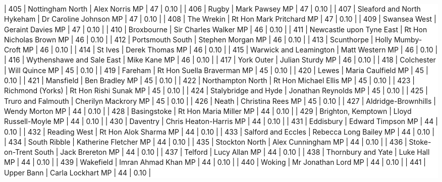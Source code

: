 | 405 | Nottingham North | Alex Norris MP | 47 | 0.10 |
| 406 | Rugby | Mark Pawsey MP | 47 | 0.10 |
| 407 | Sleaford and North Hykeham | Dr Caroline Johnson MP | 47 | 0.10 |
| 408 | The Wrekin | Rt Hon Mark Pritchard MP | 47 | 0.10 |
| 409 | Swansea West | Geraint Davies MP | 47 | 0.10 |
| 410 | Broxbourne | Sir Charles Walker MP | 46 | 0.10 |
| 411 | Newcastle upon Tyne East | Rt Hon Nicholas Brown MP | 46 | 0.10 |
| 412 | Portsmouth South | Stephen Morgan MP | 46 | 0.10 |
| 413 | Scunthorpe | Holly Mumby-Croft MP | 46 | 0.10 |
| 414 | St Ives | Derek Thomas MP | 46 | 0.10 |
| 415 | Warwick and Leamington | Matt Western MP | 46 | 0.10 |
| 416 | Wythenshawe and Sale East | Mike Kane MP | 46 | 0.10 |
| 417 | York Outer | Julian Sturdy MP | 46 | 0.10 |
| 418 | Colchester | Will Quince MP | 45 | 0.10 |
| 419 | Fareham | Rt Hon Suella Braverman MP | 45 | 0.10 |
| 420 | Lewes | Maria Caulfield MP | 45 | 0.10 |
| 421 | Mansfield | Ben Bradley MP | 45 | 0.10 |
| 422 | Northampton North | Rt Hon Michael Ellis MP | 45 | 0.10 |
| 423 | Richmond (Yorks) | Rt Hon Rishi Sunak MP | 45 | 0.10 |
| 424 | Stalybridge and Hyde | Jonathan Reynolds MP | 45 | 0.10 |
| 425 | Truro and Falmouth | Cherilyn Mackrory MP | 45 | 0.10 |
| 426 | Neath | Christina Rees MP | 45 | 0.10 |
| 427 | Aldridge-Brownhills | Wendy Morton MP | 44 | 0.10 |
| 428 | Basingstoke | Rt Hon Maria Miller MP | 44 | 0.10 |
| 429 | Brighton, Kemptown | Lloyd Russell-Moyle MP | 44 | 0.10 |
| 430 | Daventry | Chris Heaton-Harris MP | 44 | 0.10 |
| 431 | Eddisbury | Edward Timpson MP | 44 | 0.10 |
| 432 | Reading West | Rt Hon Alok Sharma MP | 44 | 0.10 |
| 433 | Salford and Eccles | Rebecca Long Bailey MP | 44 | 0.10 |
| 434 | South Ribble | Katherine Fletcher MP | 44 | 0.10 |
| 435 | Stockton North | Alex Cunningham MP | 44 | 0.10 |
| 436 | Stoke-on-Trent South | Jack Brereton MP | 44 | 0.10 |
| 437 | Telford | Lucy Allan MP | 44 | 0.10 |
| 438 | Thornbury and Yate | Luke Hall MP | 44 | 0.10 |
| 439 | Wakefield | Imran Ahmad Khan MP | 44 | 0.10 |
| 440 | Woking | Mr Jonathan Lord MP | 44 | 0.10 |
| 441 | Upper Bann | Carla Lockhart MP | 44 | 0.10 |